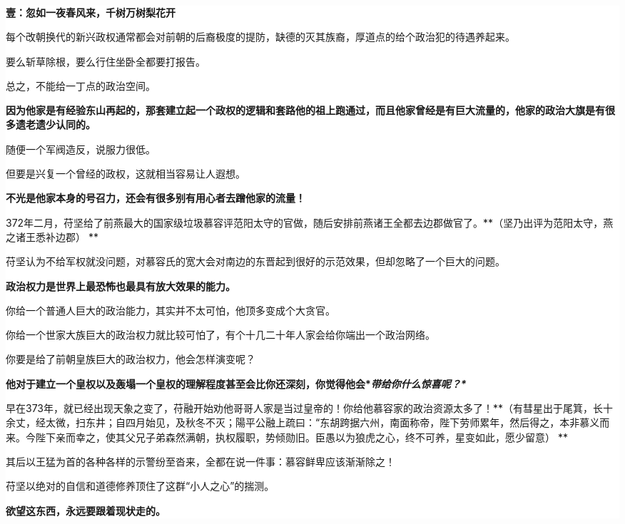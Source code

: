 **壹：忽如一夜春风来，千树万树梨花开**

每个改朝换代的新兴政权通常都会对前朝的后裔极度的提防，缺德的灭其族裔，厚道点的给个政治犯的待遇养起来。



要么斩草除根，要么行住坐卧全都要打报告。



总之，不能给一丁点的政治空间。



**因为他家是有经验东山再起的，那套建立起一个政权的逻辑和套路他的祖上跑通过，而且他家曾经是有巨大流量的，他家的政治大旗是有很多遗老遗少认同的。**



随便一个军阀造反，说服力很低。



但要是兴复一个曾经的政权，这就相当容易让人遐想。



**不光是他家本身的号召力，还会有很多别有用心者去蹭他家的流量！**



372年二月，苻坚给了前燕最大的国家级垃圾慕容评范阳太守的官做，随后安排前燕诸王全都去边郡做官了。**（坚乃出评为范阳太守，燕之诸王悉补边郡）
**



苻坚认为不给军权就没问题，对慕容氏的宽大会对南边的东晋起到很好的示范效果，但却忽略了一个巨大的问题。



**政治权力是世界上最恐怖也最具有放大效果的能力。**



你给一个普通人巨大的政治能力，其实并不太可怕，他顶多变成个大贪官。



你给一个世家大族巨大的政治权力就比较可怕了，有个十几二十年人家会给你端出一个政治网络。



你要是给了前朝皇族巨大的政治权力，他会怎样演变呢？



**他对于建立一个皇权以及轰塌一个皇权的理解程度甚至会比你还深刻，你觉得他会\**带给你什么惊喜呢？\****



早在373年，就已经出现天象之变了，苻融开始劝他哥哥人家是当过皇帝的！你给他慕容家的政治资源太多了！**（有彗星出于尾箕，长十余丈，经太微，扫东井；自四月始见，及秋冬不灭；陽平公融上疏曰：“东胡跨据六州，南面称帝，陛下劳师累年，然后得之，本非慕义而来。今陛下亲而幸之，使其父兄子弟森然满朝，执权履职，势倾勋旧。臣愚以为狼虎之心，终不可养，星变如此，愿少留意）
**



其后以王猛为首的各种各样的示警纷至沓来，全都在说一件事：慕容鲜卑应该渐渐除之！



苻坚以绝对的自信和道德修养顶住了这群“小人之心”的揣测。



**欲望这东西，永远要跟着现状走的。**
